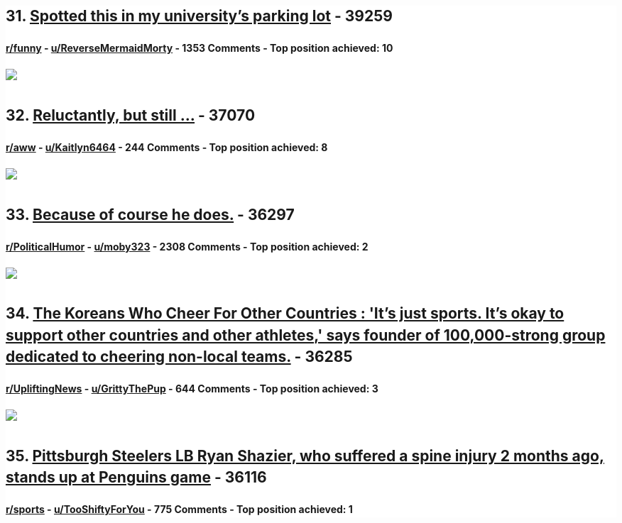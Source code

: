 ## 31. [Spotted this in my university’s parking lot](http://reddit.com/r/funny/comments/7vzg4o/spotted_this_in_my_universitys_parking_lot/) - 39259
#### [r/funny](http://reddit.com/r/funny) - [u/ReverseMermaidMorty](http://reddit.com/u/ReverseMermaidMorty) - 1353 Comments - Top position achieved: 10

<a href="https://i.redd.it/bocfghx7wue01.jpg"><img src="https://a.thumbs.redditmedia.com/pMEd319AB2WAGDc-RWuk_cAutPJQe3Rc_VH823-UbQ4.jpg"></img></a>

## 32. [Reluctantly, but still ...](http://reddit.com/r/aww/comments/7vztfr/reluctantly_but_still/) - 37070
#### [r/aww](http://reddit.com/r/aww) - [u/Kaitlyn6464](http://reddit.com/u/Kaitlyn6464) - 244 Comments - Top position achieved: 8

<a href="https://i.imgur.com/8pQNHra.gifv"><img src="https://b.thumbs.redditmedia.com/GZB-1lKXvDX4A9x6HyTXKCZ3Z8B4isqTPaxScFtH5FY.jpg"></img></a>

## 33. [Because of course he does.](http://reddit.com/r/PoliticalHumor/comments/7vwwul/because_of_course_he_does/) - 36297
#### [r/PoliticalHumor](http://reddit.com/r/PoliticalHumor) - [u/moby323](http://reddit.com/u/moby323) - 2308 Comments - Top position achieved: 2

<a href="https://i.imgur.com/T1Udgk4.png"><img src="https://b.thumbs.redditmedia.com/YezSTiArEYnXoixhoLxgmZicFtRWxXPxOFd_GoY_2_o.jpg"></img></a>

## 34. [The Koreans Who Cheer For Other Countries : 'It’s just sports. It’s okay to support other countries and other athletes,' says founder of 100,000-strong group dedicated to cheering non-local teams.](http://reddit.com/r/UpliftingNews/comments/7vz4np/the_koreans_who_cheer_for_other_countries_its/) - 36285
#### [r/UpliftingNews](http://reddit.com/r/UpliftingNews) - [u/GrittyThePup](http://reddit.com/u/GrittyThePup) - 644 Comments - Top position achieved: 3

<a href="https://www.thestar.com/sports/olympics/2018/02/07/the-koreans-who-cheer-for-canada-and-china-and-russia-and-japan.html"><img src="https://b.thumbs.redditmedia.com/iJxNpnrydUQw7w2ZaQxrTV1cF-bbsxp92_s4H3IHgww.jpg"></img></a>

## 35. [Pittsburgh Steelers LB Ryan Shazier, who suffered a spine injury 2 months ago, stands up at Penguins game](http://reddit.com/r/sports/comments/7vtolt/pittsburgh_steelers_lb_ryan_shazier_who_suffered/) - 36116
#### [r/sports](http://reddit.com/r/sports) - [u/TooShiftyForYou](http://reddit.com/u/TooShiftyForYou) - 775 Comments - Top position achieved: 1
